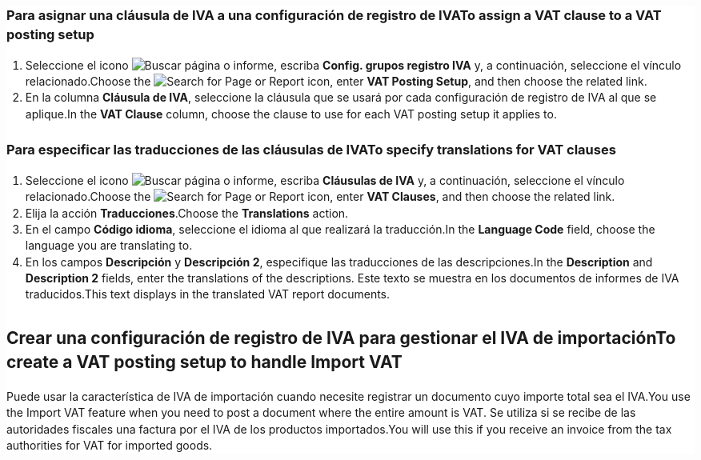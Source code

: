 ### <a name="to-assign-a-vat-clause-to-a-vat-posting-setup"></a><span data-ttu-id="ce08f-193">Para asignar una cláusula de IVA a una configuración de registro de IVA</span><span class="sxs-lookup"><span data-stu-id="ce08f-193">To assign a VAT clause to a VAT posting setup</span></span>
1. <span data-ttu-id="ce08f-194">Seleccione el icono ![Buscar página o informe](media/ui-search/search_small.png "icono Buscar página o informe"), escriba **Config. grupos registro IVA** y, a continuación, seleccione el vínculo relacionado.</span><span class="sxs-lookup"><span data-stu-id="ce08f-194">Choose the ![Search for Page or Report](media/ui-search/search_small.png "Search for Page or Report icon") icon, enter **VAT Posting Setup**, and then choose the related link.</span></span>  
2. <span data-ttu-id="ce08f-195">En la columna **Cláusula de IVA**, seleccione la cláusula que se usará por cada configuración de registro de IVA al que se aplique.</span><span class="sxs-lookup"><span data-stu-id="ce08f-195">In the **VAT Clause** column, choose the clause to use for each VAT posting setup it applies to.</span></span>  

### <a name="to-specify-translations-for-vat-clauses"></a><span data-ttu-id="ce08f-196">Para especificar las traducciones de las cláusulas de IVA</span><span class="sxs-lookup"><span data-stu-id="ce08f-196">To specify translations for VAT clauses</span></span>
1. <span data-ttu-id="ce08f-197">Seleccione el icono ![Buscar página o informe](media/ui-search/search_small.png "icono Buscar página o informe"), escriba **Cláusulas de IVA** y, a continuación, seleccione el vínculo relacionado.</span><span class="sxs-lookup"><span data-stu-id="ce08f-197">Choose the ![Search for Page or Report](media/ui-search/search_small.png "Search for Page or Report icon") icon, enter **VAT Clauses**, and then choose the related link.</span></span>  
2. <span data-ttu-id="ce08f-198">Elija la acción **Traducciones**.</span><span class="sxs-lookup"><span data-stu-id="ce08f-198">Choose the **Translations** action.</span></span>  
3. <span data-ttu-id="ce08f-199">En el campo **Código idioma**, seleccione el idioma al que realizará la traducción.</span><span class="sxs-lookup"><span data-stu-id="ce08f-199">In the **Language Code** field, choose the language you are translating to.</span></span>  
4. <span data-ttu-id="ce08f-200">En los campos **Descripción** y **Descripción 2**, especifique las traducciones de las descripciones.</span><span class="sxs-lookup"><span data-stu-id="ce08f-200">In the **Description** and **Description 2** fields, enter the translations of the descriptions.</span></span> <span data-ttu-id="ce08f-201">Este texto se muestra en los documentos de informes de IVA traducidos.</span><span class="sxs-lookup"><span data-stu-id="ce08f-201">This text displays in the translated VAT report documents.</span></span>  
  
## <a name="to-create-a-vat-posting-setup-to-handle-import-vat"></a><span data-ttu-id="ce08f-202">Crear una configuración de registro de IVA para gestionar el IVA de importación</span><span class="sxs-lookup"><span data-stu-id="ce08f-202">To create a VAT posting setup to handle Import VAT</span></span>
<span data-ttu-id="ce08f-203">Puede usar la característica de IVA de importación cuando necesite registrar un documento cuyo importe total sea el IVA.</span><span class="sxs-lookup"><span data-stu-id="ce08f-203">You use the Import VAT feature when you need to post a document where the entire amount is VAT.</span></span> <span data-ttu-id="ce08f-204">Se utiliza si se recibe de las autoridades fiscales una factura por el IVA de los productos importados.</span><span class="sxs-lookup"><span data-stu-id="ce08f-204">You will use this if you receive an invoice from the tax authorities for VAT for imported goods.</span></span>  
  